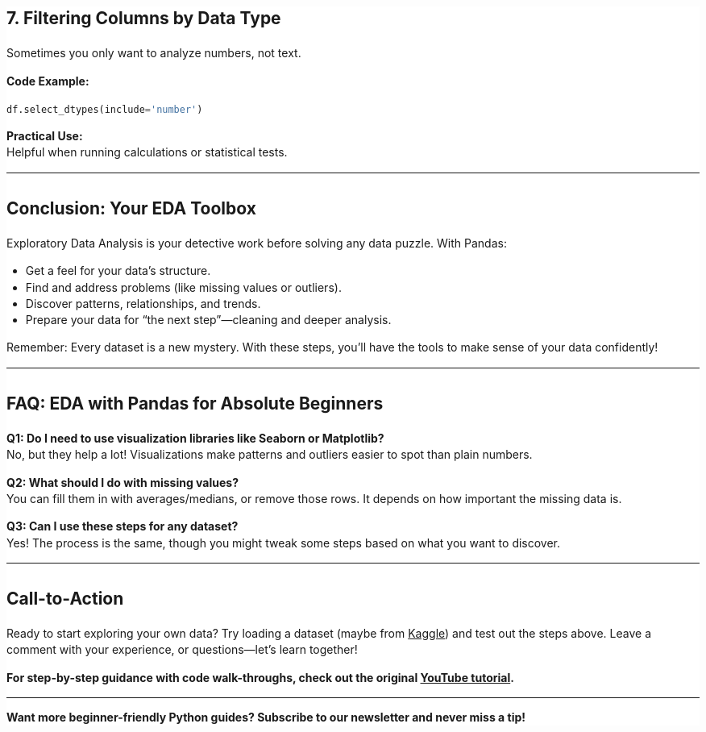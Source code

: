 
## 7. Filtering Columns by Data Type

Sometimes you only want to analyze numbers, not text.

**Code Example:**  
```python
df.select_dtypes(include='number')
```
**Practical Use:**  
Helpful when running calculations or statistical tests.

---

## Conclusion: Your EDA Toolbox

Exploratory Data Analysis is your detective work before solving any data puzzle. With Pandas:

- Get a feel for your data’s structure.
- Find and address problems (like missing values or outliers).
- Discover patterns, relationships, and trends.
- Prepare your data for “the next step”—cleaning and deeper analysis.

Remember: Every dataset is a new mystery. With these steps, you’ll have the tools to make sense of your data confidently!

---

## FAQ: EDA with Pandas for Absolute Beginners

**Q1: Do I need to use visualization libraries like Seaborn or Matplotlib?**  
No, but they help a lot! Visualizations make patterns and outliers easier to spot than plain numbers.

**Q2: What should I do with missing values?**  
You can fill them in with averages/medians, or remove those rows. It depends on how important the missing data is.

**Q3: Can I use these steps for any dataset?**  
Yes! The process is the same, though you might tweak some steps based on what you want to discover.

---

## Call-to-Action

Ready to start exploring your own data? Try loading a dataset (maybe from [Kaggle](https://www.kaggle.com/)) and test out the steps above. Leave a comment with your experience, or questions—let’s learn together!

**For step-by-step guidance with code walk-throughs, check out the original [YouTube tutorial](https://www.youtube.com/watch?v=Liv6eeb1VfE).**

---

**Want more beginner-friendly Python guides? Subscribe to our newsletter and never miss a tip!**